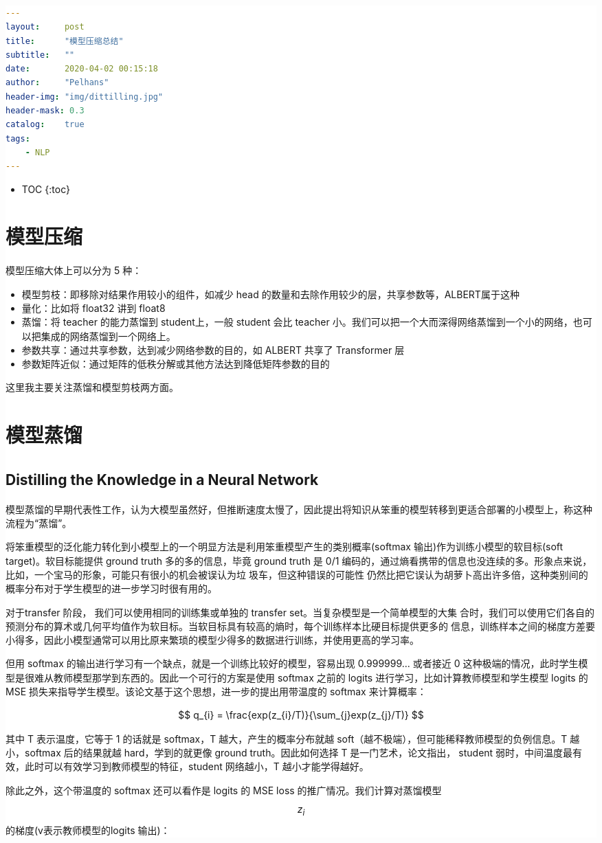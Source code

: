 ```yaml
---
layout:     post
title:      "模型压缩总结"
subtitle:   ""
date:       2020-04-02 00:15:18
author:     "Pelhans"
header-img: "img/dittilling.jpg"
header-mask: 0.3 
catalog:    true
tags:
    - NLP
---
```



* TOC
{:toc}

# 模型压缩

模型压缩大体上可以分为 5 种：

* 模型剪枝：即移除对结果作用较小的组件，如减少 head 的数量和去除作用较少的层，共享参数等，ALBERT属于这种    
* 量化：比如将 float32 讲到 float8    
* 蒸馏：将 teacher 的能力蒸馏到 student上，一般 student 会比 teacher 小。我们可以把一个大而深得网络蒸馏到一个小的网络，也可以把集成的网络蒸馏到一个网络上。    
* 参数共享：通过共享参数，达到减少网络参数的目的，如 ALBERT 共享了 Transformer 层    
* 参数矩阵近似：通过矩阵的低秩分解或其他方法达到降低矩阵参数的目的

这里我主要关注蒸馏和模型剪枝两方面。

# 模型蒸馏
## Distilling the Knowledge in a Neural Network

模型蒸馏的早期代表性工作，认为大模型虽然好，但推断速度太慢了，因此提出将知识从笨重的模型转移到更适合部署的小模型上，称这种流程为“蒸馏”。 

将笨重模型的泛化能力转化到小模型上的一个明显方法是利用笨重模型产生的类别概率(softmax 输出)作为训练小模型的软目标(soft target)。软目标能提供 ground truth 多的多的信息，毕竟 ground truth 是 0/1 编码的，通过熵看携带的信息也没连续的多。形象点来说，比如，一个宝马的形象，可能只有很小的机会被误认为垃 圾车，但这种错误的可能性 仍然比把它误认为胡萝卜高出许多倍，这种类别间的概率分布对于学生模型的进一步学习时很有用的。

对于transfer 阶段， 我们可以使用相同的训练集或单独的 transfer set。当复杂模型是一个简单模型的大集 合时，我们可以使用它们各自的预测分布的算术或几何平均值作为软目标。当软目标具有较高的熵时，每个训练样本比硬目标提供更多的 信息，训练样本之间的梯度方差要小得多，因此小模型通常可以用比原来繁琐的模型少得多的数据进行训练，并使用更高的学习率。

但用 softmax 的输出进行学习有一个缺点，就是一个训练比较好的模型，容易出现 0.999999... 或者接近 0 这种极端的情况，此时学生模型是很难从教师模型那学到东西的。因此一个可行的方案是使用  softmax 之前的 logits 进行学习，比如计算教师模型和学生模型 logits 的 MSE 损失来指导学生模型。该论文基于这个思想，进一步的提出用带温度的 softmax 来计算概率：

$$ q_{i} = \frac{exp(z_{i}/T)}{\sum_{j}exp(z_{j}/T)} $$

其中 T 表示温度，它等于 1 的话就是 softmax，T 越大，产生的概率分布就越 soft（越不极端），但可能稀释教师模型的负例信息。T 越小，softmax 后的结果就越 hard，学到的就更像 ground truth。因此如何选择 T 是一门艺术，论文指出， student 弱时，中间温度最有效，此时可以有效学习到教师模型的特征，student 网络越小，T 越小才能学得越好。

除此之外，这个带温度的 softmax 还可以看作是 logits 的 MSE loss 的推广情况。我们计算对蒸馏模型 $$z_{i}$$ 的梯度(v表示教师模型的logits 输出)：
